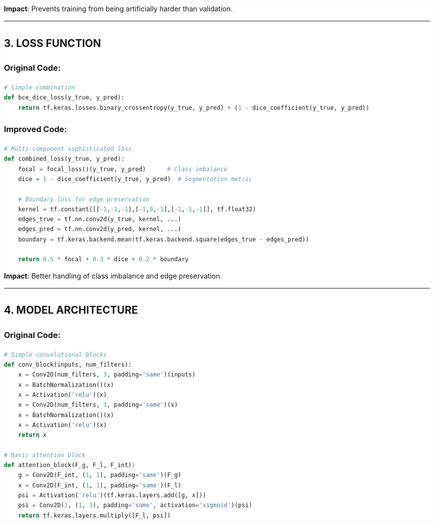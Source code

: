 **Impact**: Prevents training from being artificially harder than validation.

---

## 3. **LOSS FUNCTION**

### Original Code:
```python
# Simple combination
def bce_dice_loss(y_true, y_pred):
    return tf.keras.losses.binary_crossentropy(y_true, y_pred) + (1 - dice_coefficient(y_true, y_pred))
```

### Improved Code:
```python
# Multi-component sophisticated loss
def combined_loss(y_true, y_pred):
    focal = focal_loss()(y_true, y_pred)      # Class imbalance
    dice = 1 - dice_coefficient(y_true, y_pred)  # Segmentation metric
    
    # Boundary loss for edge preservation
    kernel = tf.constant([[-1,-1,-1],[-1,8,-1],[-1,-1,-1]], tf.float32)
    edges_true = tf.nn.conv2d(y_true, kernel, ...)
    edges_pred = tf.nn.conv2d(y_pred, kernel, ...)
    boundary = tf.keras.backend.mean(tf.keras.backend.square(edges_true - edges_pred))
    
    return 0.5 * focal + 0.3 * dice + 0.2 * boundary
```

**Impact**: Better handling of class imbalance and edge preservation.

---

## 4. **MODEL ARCHITECTURE**

### Original Code:
```python
# Simple convolutional blocks
def conv_block(inputs, num_filters):
    x = Conv2D(num_filters, 3, padding='same')(inputs)
    x = BatchNormalization()(x)
    x = Activation('relu')(x)
    x = Conv2D(num_filters, 3, padding='same')(x)
    x = BatchNormalization()(x)
    x = Activation('relu')(x)
    return x

# Basic attention block
def attention_block(F_g, F_l, F_int):
    g = Conv2D(F_int, (1, 1), padding='same')(F_g)
    x = Conv2D(F_int, (1, 1), padding='same')(F_l)
    psi = Activation('relu')(tf.keras.layers.add([g, x]))
    psi = Conv2D(1, (1, 1), padding='same', activation='sigmoid')(psi)
    return tf.keras.layers.multiply([F_l, psi])
```
